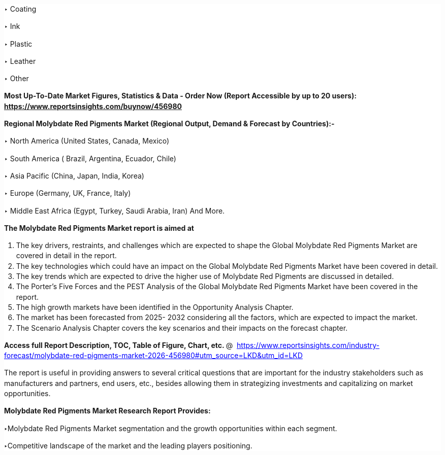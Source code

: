 ‣ Coating

‣ Ink

‣ Plastic

‣ Leather

‣ Other

<strong>Most Up-To-Date Market Figures, Statistics & Data - Order Now (Report Accessible by up to 20 users): <a href=https://www.reportsinsights.com/buynow/456980>https://www.reportsinsights.com/buynow/456980</a></strong>

<strong>Regional Molybdate Red Pigments Market (Regional Output, Demand &amp; Forecast by Countries):-</strong>

‣ North America (United States, Canada, Mexico)

‣ South America ( Brazil, Argentina, Ecuador, Chile)

‣ Asia Pacific (China, Japan, India, Korea)

‣ Europe (Germany, UK, France, Italy)

‣ Middle East Africa (Egypt, Turkey, Saudi Arabia, Iran) And More.

<strong>The Molybdate Red Pigments Market report is aimed at</strong>
<ol>
  <li>The key drivers, restraints, and challenges which are expected to shape the Global Molybdate Red Pigments Market are covered in detail in the report.</li>
  <li>The key technologies which could have an impact on the Global Molybdate Red Pigments Market have been covered in detail.</li>
  <li>The key trends which are expected to drive the higher use of Molybdate Red Pigments are discussed in detailed.</li>
  <li>The Porter’s Five Forces and the PEST Analysis of the Global Molybdate Red Pigments Market have been covered in the report.</li>
  <li>The high growth markets have been identified in the Opportunity Analysis Chapter.</li>
  <li>The market has been forecasted from 2025- 2032 considering all the factors, which are expected to impact the market.</li>
  <li>The Scenario Analysis Chapter covers the key scenarios and their impacts on the forecast chapter.</li>
</ol>
<strong>Access full Report Description, TOC, Table of Figure, Chart, etc. </strong>@  <a href=https://www.reportsinsights.com/industry-forecast/molybdate-red-pigments-market-2026-456980#utm_source=LKD&utm_id=LKD style=color:#0000ff;>https://www.reportsinsights.com/industry-forecast/molybdate-red-pigments-market-2026-456980#utm_source=LKD&utm_id=LKD</a></font>

The report is useful in providing answers to several critical questions that are important for the industry stakeholders such as manufacturers and partners, end users, etc., besides allowing them in strategizing investments and capitalizing on market opportunities.

<strong>Molybdate Red Pigments Market Research Report Provides:</strong>

<strong>‣</strong>Molybdate Red Pigments Market segmentation and the growth opportunities within each segment.

<strong>‣</strong>Competitive landscape of the market and the leading players positioning.
